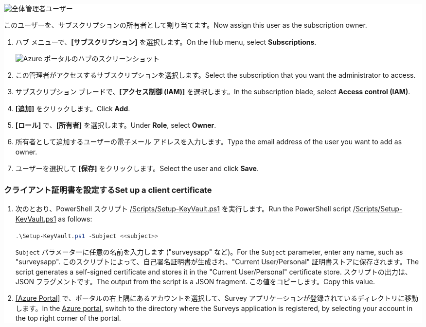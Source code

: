 ![全体管理者ユーザー](./images/running-the-app/global-admin-user.png)

<span data-ttu-id="3657c-155">このユーザーを、サブスクリプションの所有者として割り当てます。</span><span class="sxs-lookup"><span data-stu-id="3657c-155">Now assign this user as the subscription owner.</span></span>

1. <span data-ttu-id="3657c-156">ハブ メニューで、**[サブスクリプション]** を選択します。</span><span class="sxs-lookup"><span data-stu-id="3657c-156">On the Hub menu, select **Subscriptions**.</span></span>

    ![Azure ポータルのハブのスクリーンショット](./images/running-the-app/subscriptions.png)

2. <span data-ttu-id="3657c-158">この管理者がアクセスするサブスクリプションを選択します。</span><span class="sxs-lookup"><span data-stu-id="3657c-158">Select the subscription that you want the administrator to access.</span></span>
3. <span data-ttu-id="3657c-159">サブスクリプション ブレードで、**[アクセス制御 (IAM)]** を選択します。</span><span class="sxs-lookup"><span data-stu-id="3657c-159">In the subscription blade, select **Access control (IAM)**.</span></span>
4. <span data-ttu-id="3657c-160">**[追加]** をクリックします。</span><span class="sxs-lookup"><span data-stu-id="3657c-160">Click **Add**.</span></span>
5. <span data-ttu-id="3657c-161">**[ロール]** で、**[所有者]** を選択します。</span><span class="sxs-lookup"><span data-stu-id="3657c-161">Under **Role**, select **Owner**.</span></span>
6. <span data-ttu-id="3657c-162">所有者として追加するユーザーの電子メール アドレスを入力します。</span><span class="sxs-lookup"><span data-stu-id="3657c-162">Type the email address of the user you want to add as owner.</span></span>
7. <span data-ttu-id="3657c-163">ユーザーを選択して **[保存]** をクリックします。</span><span class="sxs-lookup"><span data-stu-id="3657c-163">Select the user and click **Save**.</span></span>

### <a name="set-up-a-client-certificate"></a><span data-ttu-id="3657c-164">クライアント証明書を設定する</span><span class="sxs-lookup"><span data-stu-id="3657c-164">Set up a client certificate</span></span>

1. <span data-ttu-id="3657c-165">次のとおり、PowerShell スクリプト [/Scripts/Setup-KeyVault.ps1][Setup-KeyVault] を実行します。</span><span class="sxs-lookup"><span data-stu-id="3657c-165">Run the PowerShell script [/Scripts/Setup-KeyVault.ps1][Setup-KeyVault] as follows:</span></span>

    ```powershell
    .\Setup-KeyVault.ps1 -Subject <<subject>>
    ```
    <span data-ttu-id="3657c-166">`Subject` パラメーターに任意の名前を入力します ("surveysapp" など)。</span><span class="sxs-lookup"><span data-stu-id="3657c-166">For the `Subject` parameter, enter any name, such as "surveysapp".</span></span> <span data-ttu-id="3657c-167">このスクリプトによって、自己署名証明書が生成され、"Current User/Personal" 証明書ストアに保存されます。</span><span class="sxs-lookup"><span data-stu-id="3657c-167">The script generates a self-signed certificate and stores it in the "Current User/Personal" certificate store.</span></span> <span data-ttu-id="3657c-168">スクリプトの出力は、JSON フラグメントです。</span><span class="sxs-lookup"><span data-stu-id="3657c-168">The output from the script is a JSON fragment.</span></span> <span data-ttu-id="3657c-169">この値をコピーします。</span><span class="sxs-lookup"><span data-stu-id="3657c-169">Copy this value.</span></span>

2. <span data-ttu-id="3657c-170">[[Azure Portal]][azure-portal] で、ポータルの右上隅にあるアカウントを選択して、Survey アプリケーションが登録されているディレクトリに移動します。</span><span class="sxs-lookup"><span data-stu-id="3657c-170">In the [Azure portal][azure-portal], switch to the directory where the Surveys application is registered, by selecting your account in the top right corner of the portal.</span></span>


[adfs]: ./adfs.md
[authorize-app]: /azure/key-vault/key-vault-get-started//#authorize
[azure-portal]: https://portal.azure.com
[azure-rm-cmdlets]: https://msdn.microsoft.com/library/mt125356.aspx
[client-assertion]: client-assertion.md
[configuration]: /aspnet/core/fundamentals/configuration
[KeyVault]: https://azure.microsoft.com/services/key-vault/
[key-tags]: https://msdn.microsoft.com/library/azure/dn903623.aspx#BKMK_Keytags
[Microsoft.Azure.KeyVault]: https://www.nuget.org/packages/Microsoft.Azure.KeyVault/
[options]: /aspnet/core/fundamentals/configuration#using-options-and-configuration-objects
[readme]: ./run-the-app.md
[Setup-KeyVault]: https://github.com/mspnp/multitenant-saas-guidance/blob/master/scripts/Setup-KeyVault.ps1
[Surveys]: tailspin.md
[user-secrets]: /aspnet/core/security/app-secrets
[sample application]: https://github.com/mspnp/multitenant-saas-guidance
